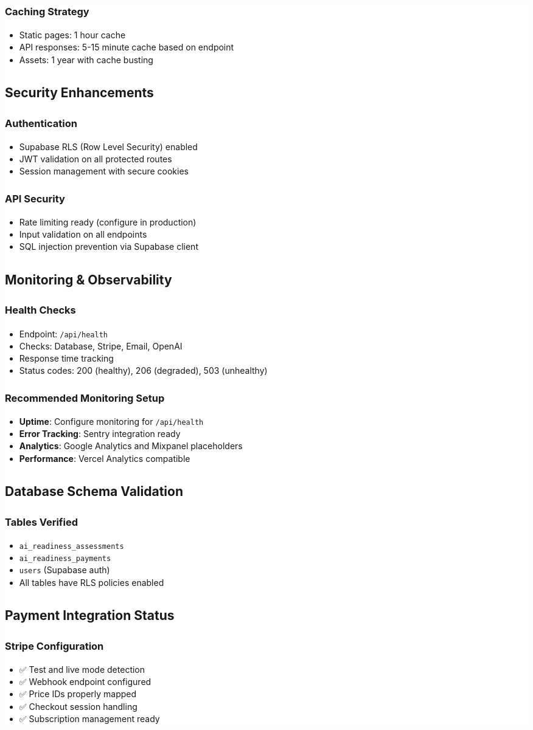 ### Caching Strategy
- Static pages: 1 hour cache
- API responses: 5-15 minute cache based on endpoint
- Assets: 1 year with cache busting

## Security Enhancements

### Authentication
- Supabase RLS (Row Level Security) enabled
- JWT validation on all protected routes
- Session management with secure cookies

### API Security
- Rate limiting ready (configure in production)
- Input validation on all endpoints
- SQL injection prevention via Supabase client

## Monitoring & Observability

### Health Checks
- Endpoint: `/api/health`
- Checks: Database, Stripe, Email, OpenAI
- Response time tracking
- Status codes: 200 (healthy), 206 (degraded), 503 (unhealthy)

### Recommended Monitoring Setup
- **Uptime**: Configure monitoring for `/api/health`
- **Error Tracking**: Sentry integration ready
- **Analytics**: Google Analytics and Mixpanel placeholders
- **Performance**: Vercel Analytics compatible

## Database Schema Validation

### Tables Verified
- `ai_readiness_assessments`
- `ai_readiness_payments`
- `users` (Supabase auth)
- All tables have RLS policies enabled

## Payment Integration Status

### Stripe Configuration
- ✅ Test and live mode detection
- ✅ Webhook endpoint configured
- ✅ Price IDs properly mapped
- ✅ Checkout session handling
- ✅ Subscription management ready
